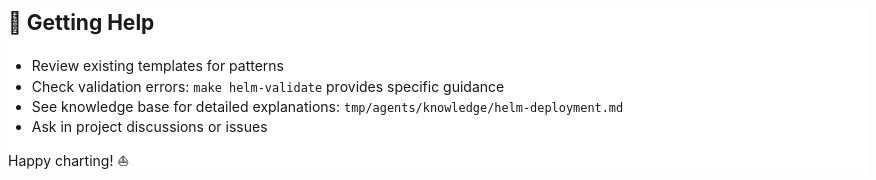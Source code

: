 
## 🤝 Getting Help

- Review existing templates for patterns
- Check validation errors: `make helm-validate` provides specific guidance
- See knowledge base for detailed explanations: `tmp/agents/knowledge/helm-deployment.md`
- Ask in project discussions or issues

Happy charting! ⛵
